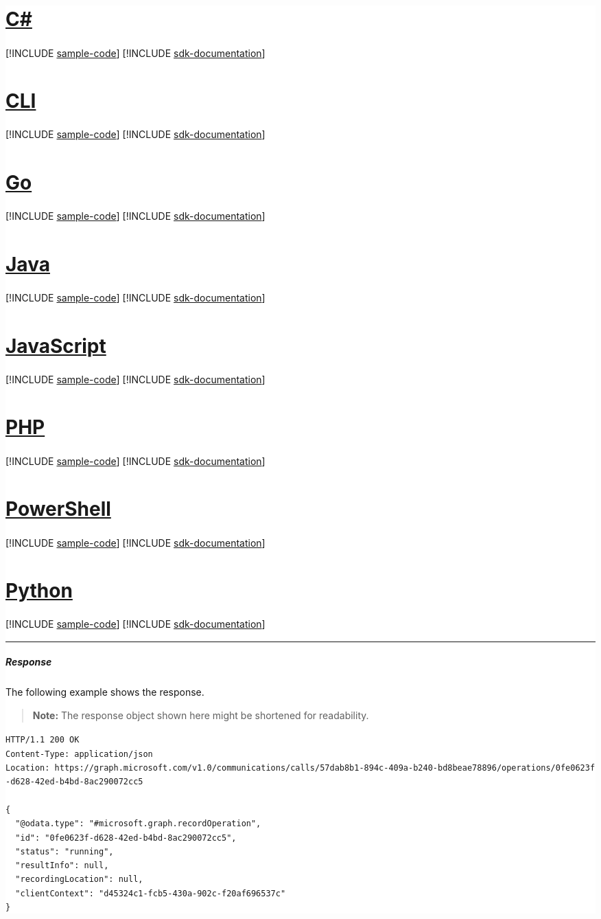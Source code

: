 # [C#](#tab/csharp)
[!INCLUDE [sample-code](../includes/snippets/csharp/call-recordresponse-csharp-snippets.md)]
[!INCLUDE [sdk-documentation](../includes/snippets/snippets-sdk-documentation-link.md)]

# [CLI](#tab/cli)
[!INCLUDE [sample-code](../includes/snippets/cli/call-recordresponse-cli-snippets.md)]
[!INCLUDE [sdk-documentation](../includes/snippets/snippets-sdk-documentation-link.md)]

# [Go](#tab/go)
[!INCLUDE [sample-code](../includes/snippets/go/call-recordresponse-go-snippets.md)]
[!INCLUDE [sdk-documentation](../includes/snippets/snippets-sdk-documentation-link.md)]

# [Java](#tab/java)
[!INCLUDE [sample-code](../includes/snippets/java/call-recordresponse-java-snippets.md)]
[!INCLUDE [sdk-documentation](../includes/snippets/snippets-sdk-documentation-link.md)]

# [JavaScript](#tab/javascript)
[!INCLUDE [sample-code](../includes/snippets/javascript/call-recordresponse-javascript-snippets.md)]
[!INCLUDE [sdk-documentation](../includes/snippets/snippets-sdk-documentation-link.md)]

# [PHP](#tab/php)
[!INCLUDE [sample-code](../includes/snippets/php/call-recordresponse-php-snippets.md)]
[!INCLUDE [sdk-documentation](../includes/snippets/snippets-sdk-documentation-link.md)]

# [PowerShell](#tab/powershell)
[!INCLUDE [sample-code](../includes/snippets/powershell/call-recordresponse-powershell-snippets.md)]
[!INCLUDE [sdk-documentation](../includes/snippets/snippets-sdk-documentation-link.md)]

# [Python](#tab/python)
[!INCLUDE [sample-code](../includes/snippets/python/call-recordresponse-python-snippets.md)]
[!INCLUDE [sdk-documentation](../includes/snippets/snippets-sdk-documentation-link.md)]

---

##### Response
The following example shows the response.

> **Note:** The response object shown here might be shortened for readability.


```http
HTTP/1.1 200 OK
Content-Type: application/json
Location: https://graph.microsoft.com/v1.0/communications/calls/57dab8b1-894c-409a-b240-bd8beae78896/operations/0fe0623f-d628-42ed-b4bd-8ac290072cc5

{
  "@odata.type": "#microsoft.graph.recordOperation",
  "id": "0fe0623f-d628-42ed-b4bd-8ac290072cc5",
  "status": "running",
  "resultInfo": null,
  "recordingLocation": null,
  "clientContext": "d45324c1-fcb5-430a-902c-f20af696537c"
}
```